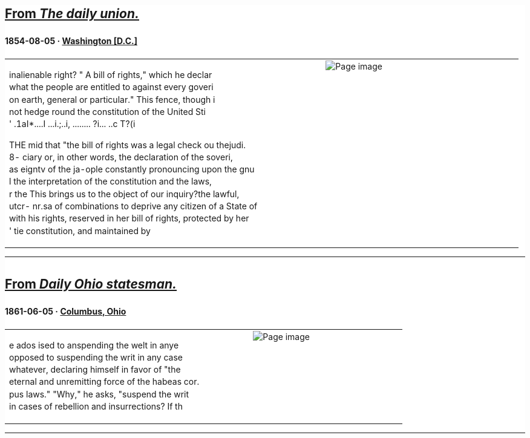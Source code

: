 
## [From _The daily union._](https://www.loc.gov/resource/sn82003410/1854-08-05/ed-1/?sp=2)

#### 1854-08-05 &middot; [Washington [D.C.]](http://dbpedia.org/resource/Washington%2C_D.C.)

<table style="width: 100%;"><tr><td style="width: 50%">

  
inalienable right? &quot; A bill of rights,&quot; which he declar  
what the people are entitled to against every goveri  
on earth, general or particular.&quot; This fence, though i  
not hedge round the constitution of the United Sti  
&#x27; .1aI*....I ...i.;..i, ........ ?i... ..c T?(i  
  
THE mid that &quot;the bill of rights was a legal check ou thejudi.  
8- ciary or, in other words, the declaration of the soveri,  
as eigntv of the ja-ople constantly pronouncing upon the gnu  
l the interpretation of the constitution and the laws,  
r the This brings us to the object of our inquiry?the lawful,  
utcr- nr.sa of combinations to deprive any citizen of a State of  
with his rights, reserved in her bill of rights, protected by her  
&#x27; tie constitution, and maintained by
</td><td style="width: 50%; max-height: 75%; margin: auto; display: block;">
<img alt="Page image" src="https://tile.loc.gov/image-services/iiif/service:ndnp:dlc:batch_dlc_basilisk_ver03:data:sn82003410:0041566123A:1854080501:0126/pct:66.96817961557099,4.5991507966536345,31.561944758520433,63.95089754908143/!600,600/0/default.jpg"/>
</td>
</tr></table>

---

## [From _Daily Ohio statesman._](https://www.loc.gov/resource/sn84028645/1861-06-05/ed-1/?sp=2)

#### 1861-06-05 &middot; [Columbus, Ohio](http://dbpedia.org/resource/Columbus%2C_Ohio)

<table style="width: 100%;"><tr><td style="width: 50%">

  
e ados ised to anspending the welt in anye  
opposed to suspending the writ in any case  
whatever, declaring himself in favor of &quot;the  
eternal and unremitting force of the habeas cor.  
pus laws.&quot; &quot;Why,&quot; he asks, &quot;suspend the writ  
in cases of rebellion and insurrections? If th
</td><td style="width: 50%; max-height: 75%; margin: auto; display: block;">
<img alt="Page image" src="https://tile.loc.gov/image-services/iiif/service:ndnp:ohi:batch_ohi_lysander_ver01:data:sn84028645:00280774662:1861060501:0549/pct:43.703969822166336,59.19223708366116,12.250763427339681,2.5701547338054027/!600,600/0/default.jpg"/>
</td>
</tr></table>

---
